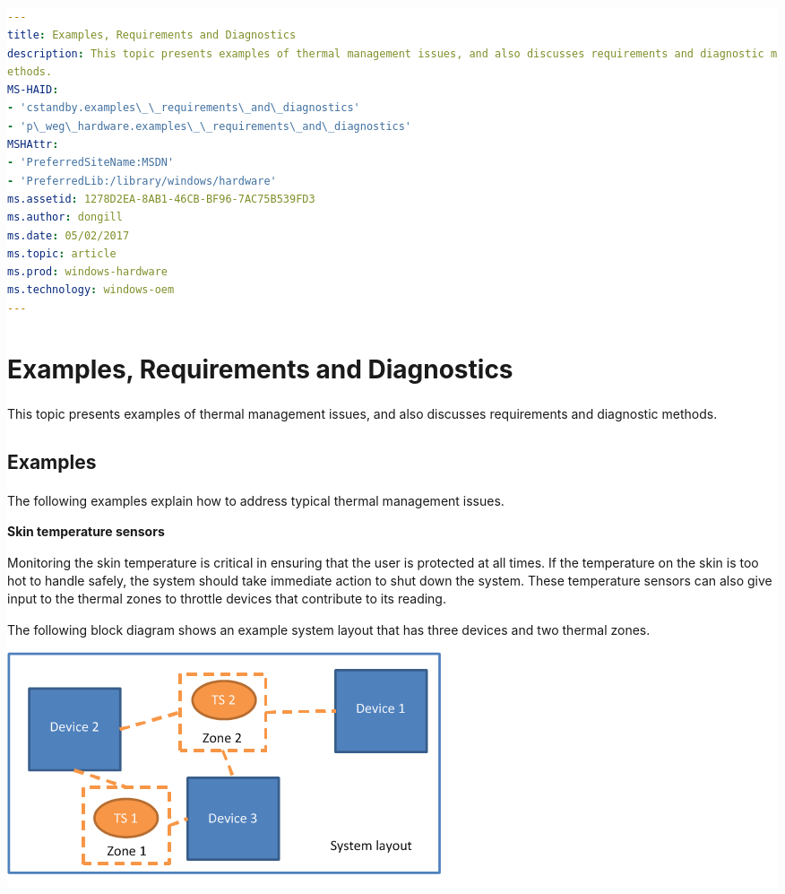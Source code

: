 ```yaml
---
title: Examples, Requirements and Diagnostics
description: This topic presents examples of thermal management issues, and also discusses requirements and diagnostic methods.
MS-HAID:
- 'cstandby.examples\_\_requirements\_and\_diagnostics'
- 'p\_weg\_hardware.examples\_\_requirements\_and\_diagnostics'
MSHAttr:
- 'PreferredSiteName:MSDN'
- 'PreferredLib:/library/windows/hardware'
ms.assetid: 1278D2EA-8AB1-46CB-BF96-7AC75B539FD3
ms.author: dongill
ms.date: 05/02/2017
ms.topic: article
ms.prod: windows-hardware
ms.technology: windows-oem
---
```


# Examples, Requirements and Diagnostics


This topic presents examples of thermal management issues, and also discusses requirements and diagnostic methods.

## Examples


The following examples explain how to address typical thermal management issues.

**Skin temperature sensors**

Monitoring the skin temperature is critical in ensuring that the user is protected at all times. If the temperature on the skin is too hot to handle safely, the system should take immediate action to shut down the system. These temperature sensors can also give input to the thermal zones to throttle devices that contribute to its reading.

The following block diagram shows an example system layout that has three devices and two thermal zones.

![system board layout with multiple thermal sensors and zones](../images/thermal-guide10.png)
